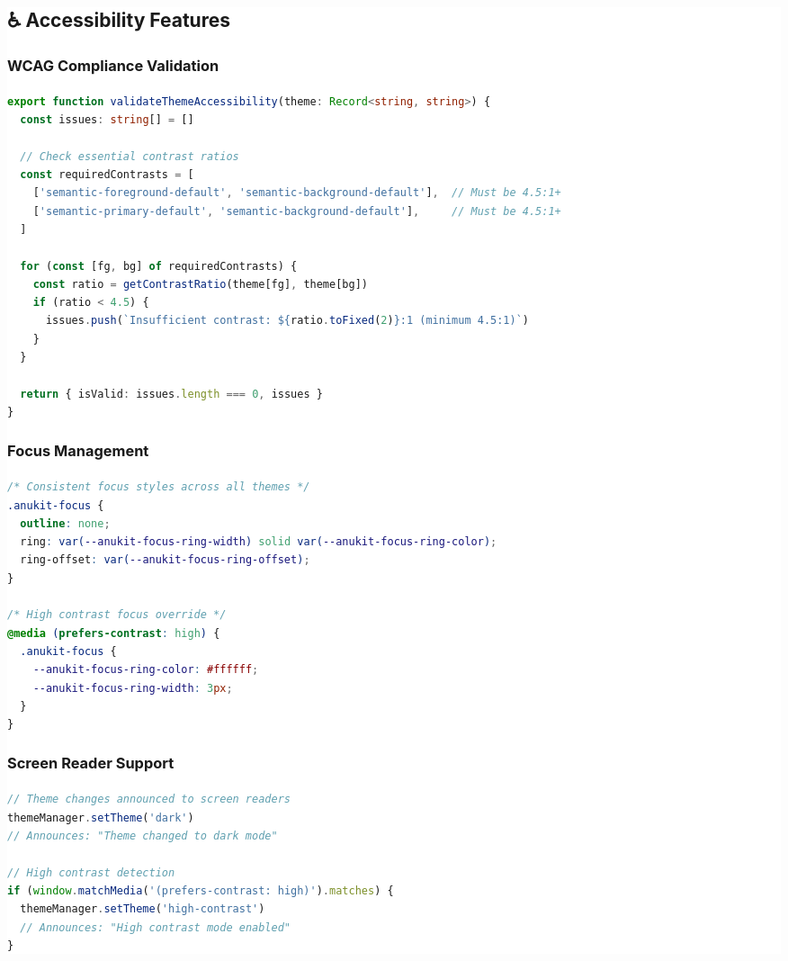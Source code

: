 ## ♿ **Accessibility Features**

### **WCAG Compliance Validation**
```typescript
export function validateThemeAccessibility(theme: Record<string, string>) {
  const issues: string[] = []
  
  // Check essential contrast ratios
  const requiredContrasts = [
    ['semantic-foreground-default', 'semantic-background-default'],  // Must be 4.5:1+
    ['semantic-primary-default', 'semantic-background-default'],     // Must be 4.5:1+
  ]

  for (const [fg, bg] of requiredContrasts) {
    const ratio = getContrastRatio(theme[fg], theme[bg])
    if (ratio < 4.5) {
      issues.push(`Insufficient contrast: ${ratio.toFixed(2)}:1 (minimum 4.5:1)`)
    }
  }

  return { isValid: issues.length === 0, issues }
}
```

### **Focus Management**
```css
/* Consistent focus styles across all themes */
.anukit-focus {
  outline: none;
  ring: var(--anukit-focus-ring-width) solid var(--anukit-focus-ring-color);
  ring-offset: var(--anukit-focus-ring-offset);
}

/* High contrast focus override */
@media (prefers-contrast: high) {
  .anukit-focus {
    --anukit-focus-ring-color: #ffffff;
    --anukit-focus-ring-width: 3px;
  }
}
```

### **Screen Reader Support**
```typescript
// Theme changes announced to screen readers
themeManager.setTheme('dark')
// Announces: "Theme changed to dark mode"

// High contrast detection
if (window.matchMedia('(prefers-contrast: high)').matches) {
  themeManager.setTheme('high-contrast')
  // Announces: "High contrast mode enabled"
}
```
